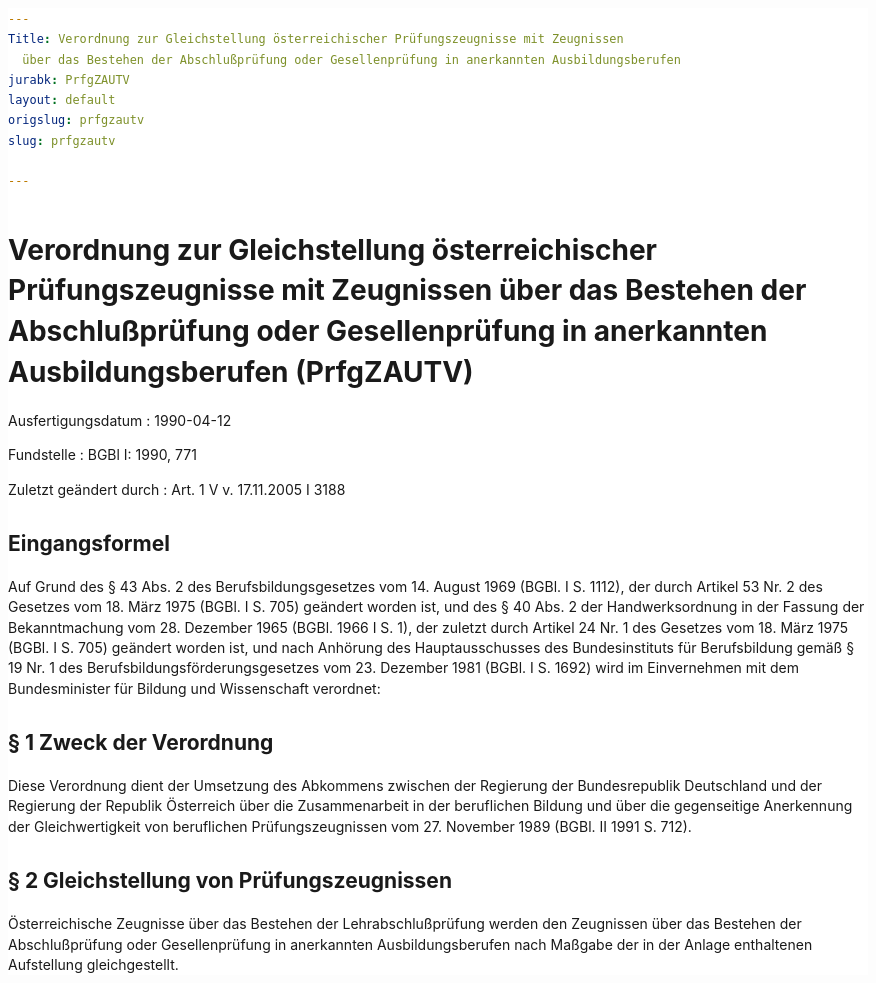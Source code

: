 ```yaml
---
Title: Verordnung zur Gleichstellung österreichischer Prüfungszeugnisse mit Zeugnissen
  über das Bestehen der Abschlußprüfung oder Gesellenprüfung in anerkannten Ausbildungsberufen
jurabk: PrfgZAUTV
layout: default
origslug: prfgzautv
slug: prfgzautv

---
```


# Verordnung zur Gleichstellung österreichischer Prüfungszeugnisse mit Zeugnissen über das Bestehen der Abschlußprüfung oder Gesellenprüfung in anerkannten Ausbildungsberufen (PrfgZAUTV)

Ausfertigungsdatum
:   1990-04-12

Fundstelle
:   BGBl I: 1990, 771

Zuletzt geändert durch
:   Art. 1 V v. 17.11.2005 I 3188


## Eingangsformel

Auf Grund des § 43 Abs. 2 des Berufsbildungsgesetzes vom 14. August 1969 (BGBl. I S. 1112), der durch Artikel 53 Nr. 2 des Gesetzes vom 18. März 1975 (BGBl. I S. 705) geändert worden ist, und des § 40 Abs. 2 der Handwerksordnung in der Fassung der Bekanntmachung vom 28. Dezember 1965 (BGBl. 1966 I S. 1), der zuletzt durch Artikel 24 Nr. 1 des Gesetzes vom 18. März 1975 (BGBl. I S. 705) geändert worden ist, und nach Anhörung des Hauptausschusses des Bundesinstituts für Berufsbildung gemäß § 19 Nr. 1 des Berufsbildungsförderungsgesetzes vom 23. Dezember 1981 (BGBl. I S. 1692) wird im Einvernehmen mit dem Bundesminister für Bildung und Wissenschaft verordnet:


## § 1 Zweck der Verordnung

Diese Verordnung dient der Umsetzung des Abkommens zwischen der Regierung der Bundesrepublik Deutschland und der Regierung der Republik Österreich über die Zusammenarbeit in der beruflichen Bildung und über die gegenseitige Anerkennung der Gleichwertigkeit von beruflichen Prüfungszeugnissen vom 27. November 1989 (BGBl. II 1991 S. 712).


## § 2 Gleichstellung von Prüfungszeugnissen

Österreichische Zeugnisse über das Bestehen der Lehrabschlußprüfung werden den Zeugnissen über das Bestehen der Abschlußprüfung oder Gesellenprüfung in anerkannten Ausbildungsberufen nach Maßgabe der in der Anlage enthaltenen Aufstellung gleichgestellt.
